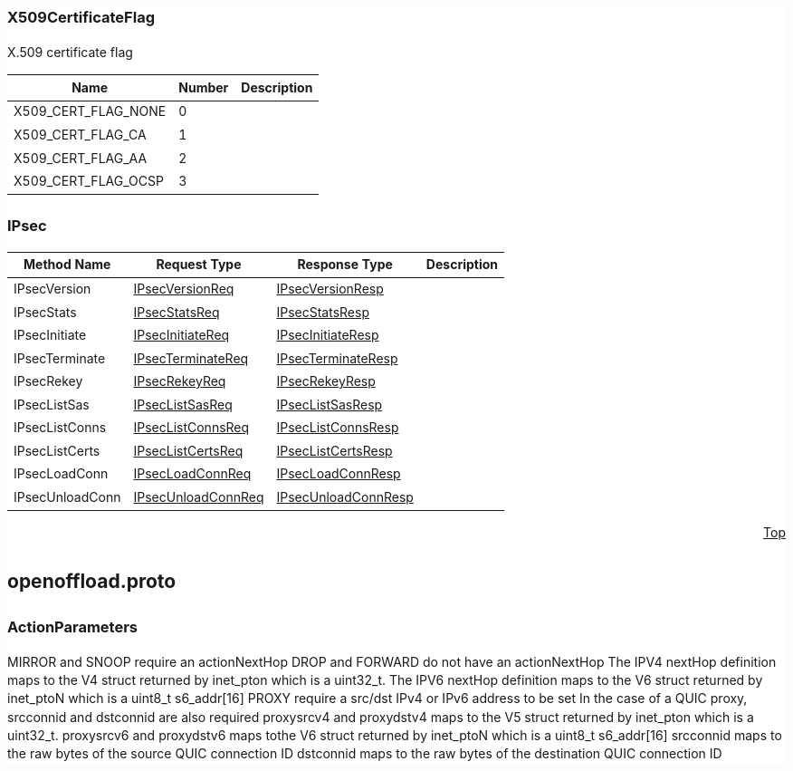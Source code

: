 ### X509CertificateFlag
X.509 certificate flag

| Name | Number | Description |
| ---- | ------ | ----------- |
| X509_CERT_FLAG_NONE | 0 |  |
| X509_CERT_FLAG_CA | 1 |  |
| X509_CERT_FLAG_AA | 2 |  |
| X509_CERT_FLAG_OCSP | 3 |  |


 

 


<a name="opi-security-v1-IPsec"></a>

### IPsec


| Method Name | Request Type | Response Type | Description |
| ----------- | ------------ | ------------- | ------------|
| IPsecVersion | [IPsecVersionReq](#opi-security-v1-IPsecVersionReq) | [IPsecVersionResp](#opi-security-v1-IPsecVersionResp) |  |
| IPsecStats | [IPsecStatsReq](#opi-security-v1-IPsecStatsReq) | [IPsecStatsResp](#opi-security-v1-IPsecStatsResp) |  |
| IPsecInitiate | [IPsecInitiateReq](#opi-security-v1-IPsecInitiateReq) | [IPsecInitiateResp](#opi-security-v1-IPsecInitiateResp) |  |
| IPsecTerminate | [IPsecTerminateReq](#opi-security-v1-IPsecTerminateReq) | [IPsecTerminateResp](#opi-security-v1-IPsecTerminateResp) |  |
| IPsecRekey | [IPsecRekeyReq](#opi-security-v1-IPsecRekeyReq) | [IPsecRekeyResp](#opi-security-v1-IPsecRekeyResp) |  |
| IPsecListSas | [IPsecListSasReq](#opi-security-v1-IPsecListSasReq) | [IPsecListSasResp](#opi-security-v1-IPsecListSasResp) |  |
| IPsecListConns | [IPsecListConnsReq](#opi-security-v1-IPsecListConnsReq) | [IPsecListConnsResp](#opi-security-v1-IPsecListConnsResp) |  |
| IPsecListCerts | [IPsecListCertsReq](#opi-security-v1-IPsecListCertsReq) | [IPsecListCertsResp](#opi-security-v1-IPsecListCertsResp) |  |
| IPsecLoadConn | [IPsecLoadConnReq](#opi-security-v1-IPsecLoadConnReq) | [IPsecLoadConnResp](#opi-security-v1-IPsecLoadConnResp) |  |
| IPsecUnloadConn | [IPsecUnloadConnReq](#opi-security-v1-IPsecUnloadConnReq) | [IPsecUnloadConnResp](#opi-security-v1-IPsecUnloadConnResp) |  |

 



<a name="openoffload-proto"></a>
<p align="right"><a href="#top">Top</a></p>

## openoffload.proto



<a name="opi-security-firewall-v1-ActionParameters"></a>

### ActionParameters
MIRROR and SNOOP require an actionNextHop
DROP and FORWARD do not have an actionNextHop
The IPV4 nextHop definition maps to the V4 struct returned by inet_pton which is a uint32_t.
The IPV6 nextHop definition maps to the V6 struct returned by inet_ptoN which is a uint8_t s6_addr[16]
PROXY require a src/dst IPv4 or IPv6 address to be set
In the case of a QUIC proxy, srcconnid and dstconnid are also required
proxysrcv4 and proxydstv4 maps to the V5 struct returned by inet_pton which is a uint32_t.
proxysrcv6 and proxydstv6 maps tothe V6 struct returned by inet_ptoN which is a uint8_t s6_addr[16]
srcconnid maps to the raw bytes of the source QUIC connection ID
dstconnid maps to the raw bytes of the destination QUIC connection ID

